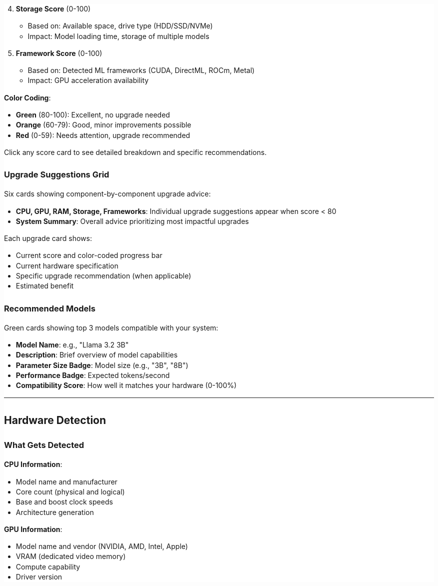4. **Storage Score** (0-100)
   - Based on: Available space, drive type (HDD/SSD/NVMe)
   - Impact: Model loading time, storage of multiple models

5. **Framework Score** (0-100)
   - Based on: Detected ML frameworks (CUDA, DirectML, ROCm, Metal)
   - Impact: GPU acceleration availability

**Color Coding**:
- **Green** (80-100): Excellent, no upgrade needed
- **Orange** (60-79): Good, minor improvements possible
- **Red** (0-59): Needs attention, upgrade recommended

Click any score card to see detailed breakdown and specific recommendations.

### Upgrade Suggestions Grid

Six cards showing component-by-component upgrade advice:

- **CPU, GPU, RAM, Storage, Frameworks**: Individual upgrade suggestions appear when score < 80
- **System Summary**: Overall advice prioritizing most impactful upgrades

Each upgrade card shows:
- Current score and color-coded progress bar
- Current hardware specification
- Specific upgrade recommendation (when applicable)
- Estimated benefit

### Recommended Models

Green cards showing top 3 models compatible with your system:

- **Model Name**: e.g., "Llama 3.2 3B"
- **Description**: Brief overview of model capabilities
- **Parameter Size Badge**: Model size (e.g., "3B", "8B")
- **Performance Badge**: Expected tokens/second
- **Compatibility Score**: How well it matches your hardware (0-100%)

---

## Hardware Detection

### What Gets Detected

**CPU Information**:
- Model name and manufacturer
- Core count (physical and logical)
- Base and boost clock speeds
- Architecture generation

**GPU Information**:
- Model name and vendor (NVIDIA, AMD, Intel, Apple)
- VRAM (dedicated video memory)
- Compute capability
- Driver version
